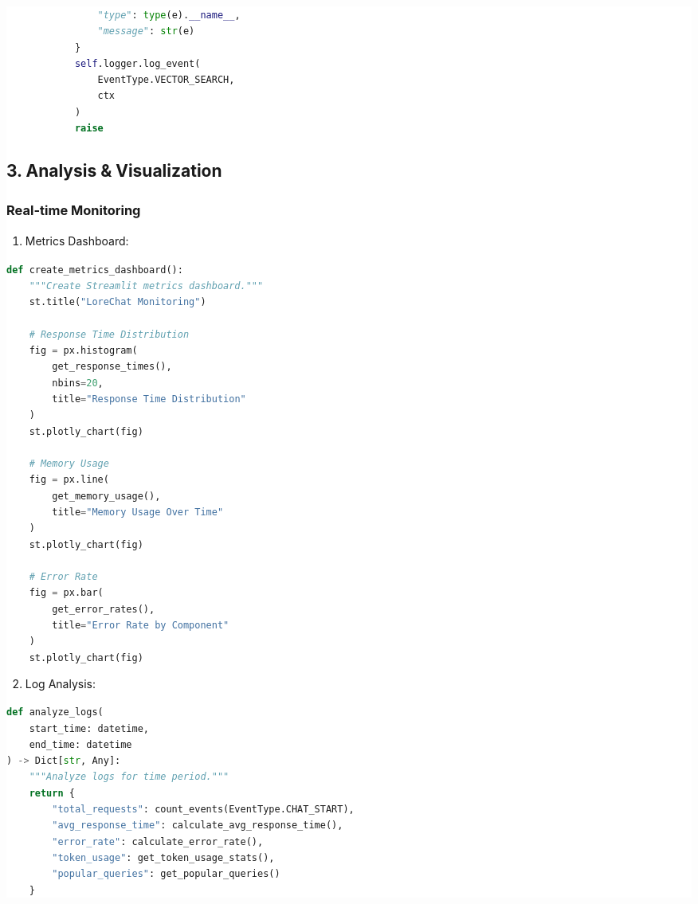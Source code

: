 ```python
                "type": type(e).__name__,
                "message": str(e)
            }
            self.logger.log_event(
                EventType.VECTOR_SEARCH,
                ctx
            )
            raise
```

## 3. Analysis & Visualization

### Real-time Monitoring

1. Metrics Dashboard:
```python
def create_metrics_dashboard():
    """Create Streamlit metrics dashboard."""
    st.title("LoreChat Monitoring")
    
    # Response Time Distribution
    fig = px.histogram(
        get_response_times(),
        nbins=20,
        title="Response Time Distribution"
    )
    st.plotly_chart(fig)
    
    # Memory Usage
    fig = px.line(
        get_memory_usage(),
        title="Memory Usage Over Time"
    )
    st.plotly_chart(fig)
    
    # Error Rate
    fig = px.bar(
        get_error_rates(),
        title="Error Rate by Component"
    )
    st.plotly_chart(fig)
```

2. Log Analysis:
```python
def analyze_logs(
    start_time: datetime,
    end_time: datetime
) -> Dict[str, Any]:
    """Analyze logs for time period."""
    return {
        "total_requests": count_events(EventType.CHAT_START),
        "avg_response_time": calculate_avg_response_time(),
        "error_rate": calculate_error_rate(),
        "token_usage": get_token_usage_stats(),
        "popular_queries": get_popular_queries()
    }
```
